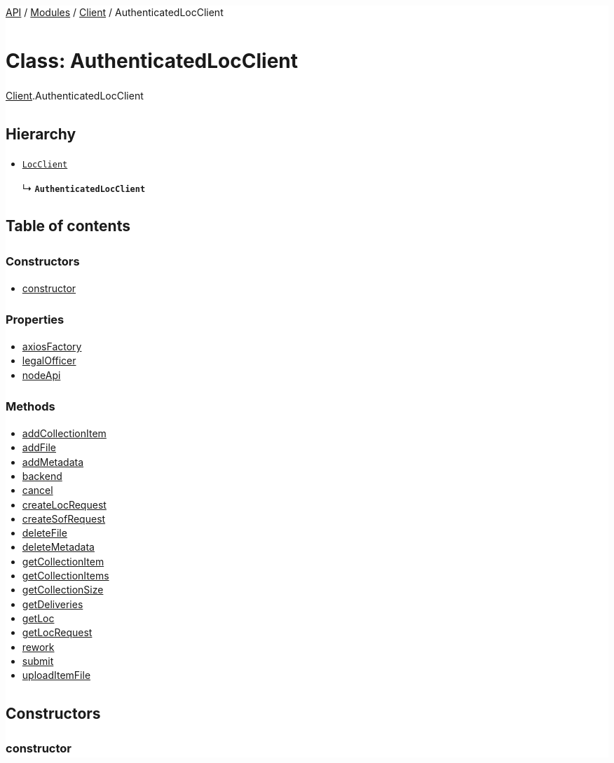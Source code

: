 [API](../API.md) / [Modules](../modules.md) / [Client](../modules/Client.md) / AuthenticatedLocClient

# Class: AuthenticatedLocClient

[Client](../modules/Client.md).AuthenticatedLocClient

## Hierarchy

- [`LocClient`](Client.LocClient.md)

  ↳ **`AuthenticatedLocClient`**

## Table of contents

### Constructors

- [constructor](Client.AuthenticatedLocClient.md#constructor)

### Properties

- [axiosFactory](Client.AuthenticatedLocClient.md#axiosfactory)
- [legalOfficer](Client.AuthenticatedLocClient.md#legalofficer)
- [nodeApi](Client.AuthenticatedLocClient.md#nodeapi)

### Methods

- [addCollectionItem](Client.AuthenticatedLocClient.md#addcollectionitem)
- [addFile](Client.AuthenticatedLocClient.md#addfile)
- [addMetadata](Client.AuthenticatedLocClient.md#addmetadata)
- [backend](Client.AuthenticatedLocClient.md#backend)
- [cancel](Client.AuthenticatedLocClient.md#cancel)
- [createLocRequest](Client.AuthenticatedLocClient.md#createlocrequest)
- [createSofRequest](Client.AuthenticatedLocClient.md#createsofrequest)
- [deleteFile](Client.AuthenticatedLocClient.md#deletefile)
- [deleteMetadata](Client.AuthenticatedLocClient.md#deletemetadata)
- [getCollectionItem](Client.AuthenticatedLocClient.md#getcollectionitem)
- [getCollectionItems](Client.AuthenticatedLocClient.md#getcollectionitems)
- [getCollectionSize](Client.AuthenticatedLocClient.md#getcollectionsize)
- [getDeliveries](Client.AuthenticatedLocClient.md#getdeliveries)
- [getLoc](Client.AuthenticatedLocClient.md#getloc)
- [getLocRequest](Client.AuthenticatedLocClient.md#getlocrequest)
- [rework](Client.AuthenticatedLocClient.md#rework)
- [submit](Client.AuthenticatedLocClient.md#submit)
- [uploadItemFile](Client.AuthenticatedLocClient.md#uploaditemfile)

## Constructors

### constructor
